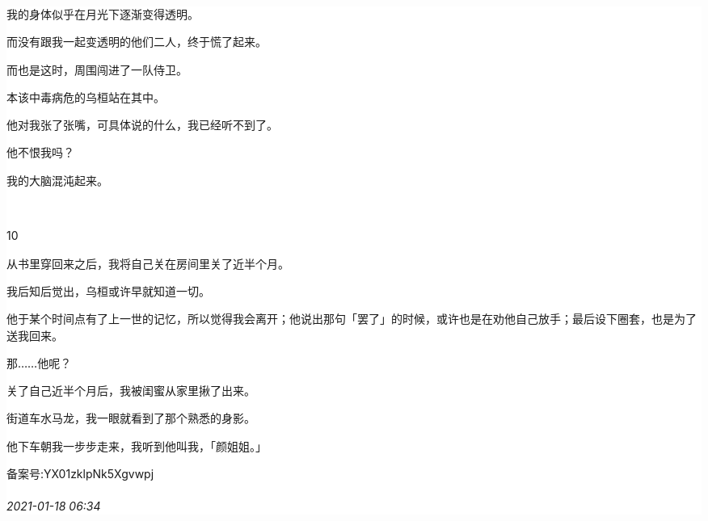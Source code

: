 
我的身体似乎在月光下逐渐变得透明。


而没有跟我一起变透明的他们二人，终于慌了起来。


而也是这时，周围闯进了一队侍卫。


本该中毒病危的乌桓站在其中。


他对我张了张嘴，可具体说的什么，我已经听不到了。


他不恨我吗？


我的大脑混沌起来。


 


10


从书里穿回来之后，我将自己关在房间里关了近半个月。


我后知后觉出，乌桓或许早就知道一切。


他于某个时间点有了上一世的记忆，所以觉得我会离开；他说出那句「罢了」的时候，或许也是在劝他自己放手；最后设下圈套，也是为了送我回来。


那……他呢？


关了自己近半个月后，我被闺蜜从家里揪了出来。


街道车水马龙，我一眼就看到了那个熟悉的身影。


他下车朝我一步步走来，我听到他叫我，「颜姐姐。」


备案号:YX01zklpNk5Xgvwpj


###### 2021-01-18 06:34
